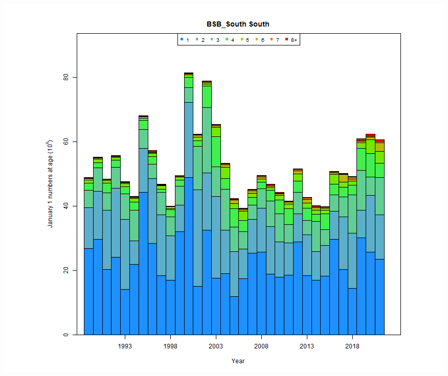 <img src="plots_png/results/Numbers_at_age_BSB_South_South.png" width="720" style="display: block; margin: auto;" />